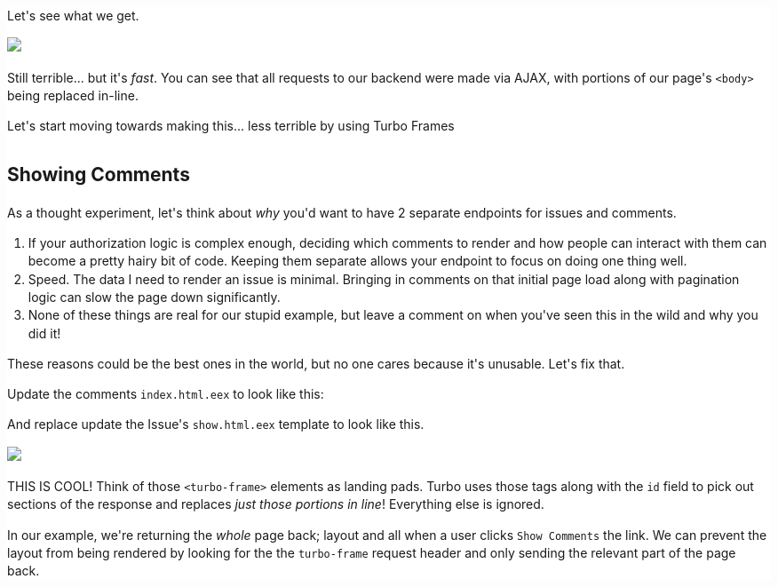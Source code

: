 Let's see what we get.

<div>
<img width="100%" src="https://i.imgur.com/aW3Dpol.gif" />
<div>

Still terrible... but it's _fast_. You can see that all
requests to our backend were made via AJAX, with portions
of our page's `<body>` being replaced in-line.

Let's start moving towards making this... less terrible by
using Turbo Frames

## Showing Comments
As a thought experiment, let's think about _why_ you'd
want to have 2 separate endpoints for issues and comments.

1. If your authorization logic is complex enough, deciding which comments to render
and how people can interact with
them can become a pretty hairy bit of code. Keeping them
separate allows your endpoint to focus on doing one thing
well.
2. Speed. The data I need to render an issue is minimal.
Bringing in comments on that initial page load along with
pagination logic can slow the page down significantly.
3. None of these things are real for our stupid example,
but leave a comment on when you've seen this in the wild
and why you did it!

These reasons could be the best ones in the world, but no
one cares because it's unusable. Let's fix that.

Update the comments `index.html.eex` to
look like this:


<script src="https://gist.github.com/octosteve/8ef815eaa4423ce54980f6e12cbcb8b5.js"></script>

And replace update the Issue's `show.html.eex` template to
look like this.


<script src="https://gist.github.com/octosteve/55987ebabca10312bd81c8a0ff3c58a6.js"></script>


<div>
<img width="100%" src="https://i.imgur.com/yma3gOc.gif" />
<div>

THIS IS COOL! Think of those `<turbo-frame>` elements as
landing pads. Turbo uses those tags along with the `id` field
to pick out sections of the response and
replaces _just those portions in line_! Everything else is
ignored.

In our example, we're returning the _whole_ page back; layout and all when a user clicks `Show Comments` the link.
We can prevent the layout from being rendered by looking for the
the `turbo-frame` request header and only sending the relevant part of the page
back.
